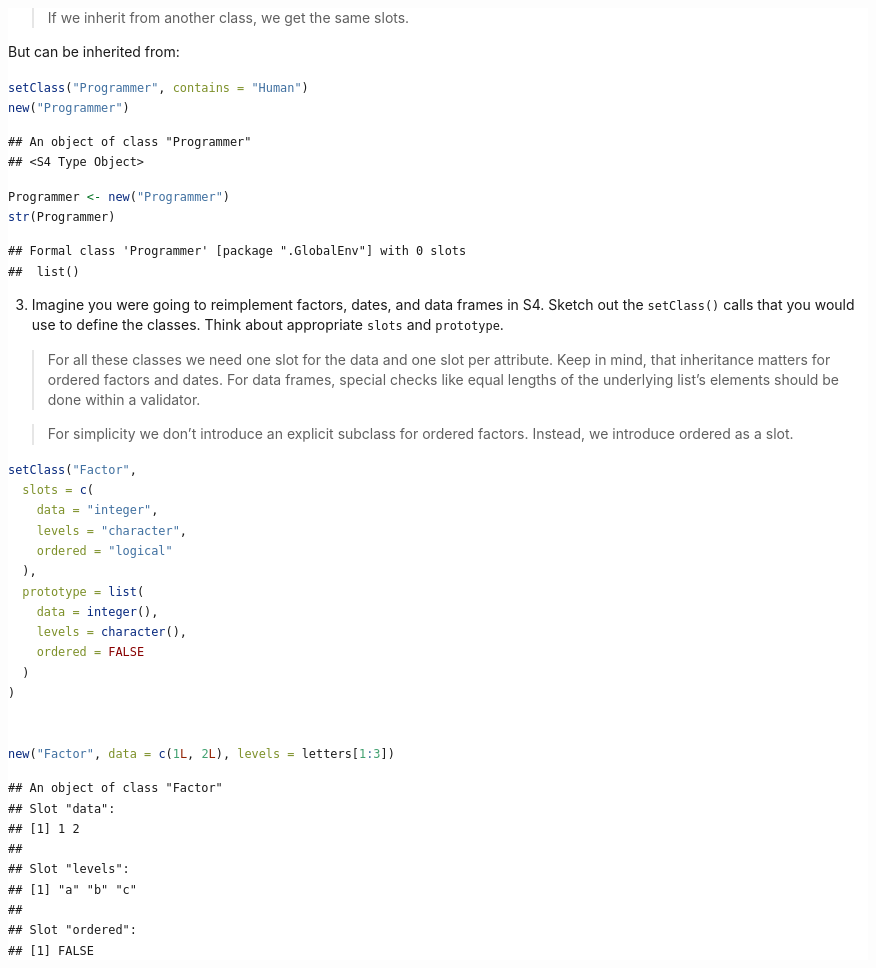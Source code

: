 > If we inherit from another class, we get the same slots.

But can be inherited from:


```r
setClass("Programmer", contains = "Human")
new("Programmer")
```

```
## An object of class "Programmer"
## <S4 Type Object>
```

```r
Programmer <- new("Programmer")
str(Programmer)
```

```
## Formal class 'Programmer' [package ".GlobalEnv"] with 0 slots
##  list()
```


3.  Imagine you were going to reimplement factors, dates, and data frames in 
    S4. Sketch out the `setClass()` calls that you would use to define the 
    classes. Think about appropriate `slots` and `prototype`.

> For all these classes we need one slot for the data and one slot per attribute. Keep in mind, that inheritance matters for ordered factors and dates. For data frames, special checks like equal lengths of the underlying list’s elements should be done within a validator.

> For simplicity we don’t introduce an explicit subclass for ordered factors. Instead, we introduce ordered as a slot.


```r
setClass("Factor",
  slots = c(
    data = "integer",
    levels = "character",
    ordered = "logical"
  ),
  prototype = list(
    data = integer(),
    levels = character(),
    ordered = FALSE
  )
)


new("Factor", data = c(1L, 2L), levels = letters[1:3])
```

```
## An object of class "Factor"
## Slot "data":
## [1] 1 2
## 
## Slot "levels":
## [1] "a" "b" "c"
## 
## Slot "ordered":
## [1] FALSE
```


[^Rscript]: This is a historical quirk introduced because the methods package used to take a long time to load and `Rscript` is optimised for fast command line invocation.
[^prototype-docs]: `?setClass` recommends that you avoid the `prototype` argument, but this is generally considered to be bad advice.
[^s3-default]: The S4 `ANY` pseudo-class plays the same role as the S3 `default` pseudo-class.
[SO-Morgan]: http://stackoverflow.com/search?tab=votes&q=user%3a547331%20%5bs4%5d%20is%3aanswe
[bioc-courses]: https://bioconductor.org/help/course-materials/
[bioc-s4-class]: https://bioconductor.org/help/course-materials/2017/Zurich/S4-classes-and-methods.html
[bioc-s4-overview]: https://bioconductor.org/packages/devel/bioc/vignettes/S4Vectors/inst/doc/S4QuickOverview.pdf